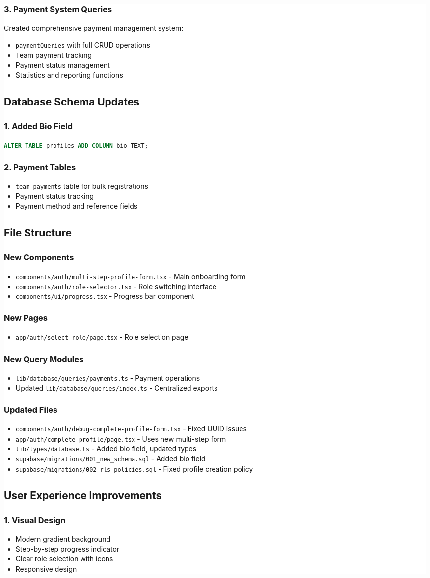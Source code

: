 ### 3. Payment System Queries
Created comprehensive payment management system:
- `paymentQueries` with full CRUD operations
- Team payment tracking
- Payment status management
- Statistics and reporting functions

## Database Schema Updates

### 1. Added Bio Field
```sql
ALTER TABLE profiles ADD COLUMN bio TEXT;
```

### 2. Payment Tables
- `team_payments` table for bulk registrations
- Payment status tracking
- Payment method and reference fields

## File Structure

### New Components
- `components/auth/multi-step-profile-form.tsx` - Main onboarding form
- `components/auth/role-selector.tsx` - Role switching interface
- `components/ui/progress.tsx` - Progress bar component

### New Pages
- `app/auth/select-role/page.tsx` - Role selection page

### New Query Modules
- `lib/database/queries/payments.ts` - Payment operations
- Updated `lib/database/queries/index.ts` - Centralized exports

### Updated Files
- `components/auth/debug-complete-profile-form.tsx` - Fixed UUID issues
- `app/auth/complete-profile/page.tsx` - Uses new multi-step form
- `lib/types/database.ts` - Added bio field, updated types
- `supabase/migrations/001_new_schema.sql` - Added bio field
- `supabase/migrations/002_rls_policies.sql` - Fixed profile creation policy

## User Experience Improvements

### 1. Visual Design
- Modern gradient background
- Step-by-step progress indicator
- Clear role selection with icons
- Responsive design

